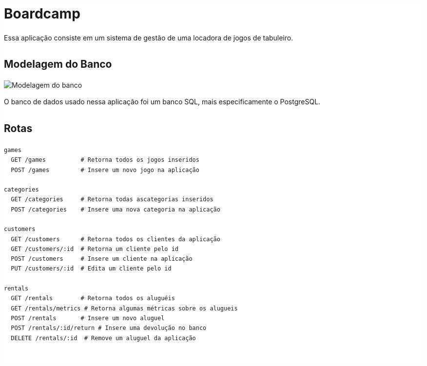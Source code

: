 # Boardcamp

Essa aplicação consiste em um sistema de gestão de uma locadora de jogos de tabuleiro.

## Modelagem do Banco

<img src="./assets/database-model.jpg" width="100%" alt="Modelagem do banco" />

O banco de dados usado nessa aplicação foi um banco SQL, mais especificamente o PostgreSQL.

## Rotas

```
games
  GET /games          # Retorna todos os jogos inseridos
  POST /games         # Insere um novo jogo na aplicação

categories
  GET /categories     # Retorna todas ascategorias inseridos
  POST /categories    # Insere uma nova categoria na aplicação

customers
  GET /customers      # Retorna todos os clientes da aplicação
  GET /customers/:id  # Retorna um cliente pelo id
  POST /customers     # Insere um cliente na aplicação
  PUT /customers/:id  # Edita um cliente pelo id

rentals
  GET /rentals        # Retorna todos os aluguéis
  GET /rentals/metrics # Retorna algumas métricas sobre os alugueis
  POST /rentals       # Insere um novo aluguel
  POST /rentals/:id/return # Insere uma devolução no banco
  DELETE /rentals/:id  # Remove um aluguel da aplicação



```
